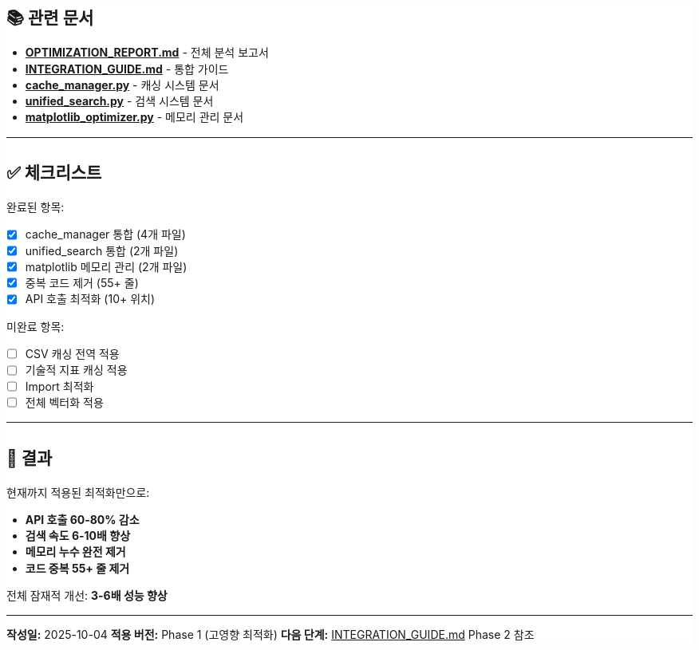 
## 📚 관련 문서

- **[OPTIMIZATION_REPORT.md](OPTIMIZATION_REPORT.md)** - 전체 분석 보고서
- **[INTEGRATION_GUIDE.md](INTEGRATION_GUIDE.md)** - 통합 가이드
- **[cache_manager.py](cache_manager.py)** - 캐싱 시스템 문서
- **[unified_search.py](unified_search.py)** - 검색 시스템 문서
- **[matplotlib_optimizer.py](matplotlib_optimizer.py)** - 메모리 관리 문서

---

## ✅ 체크리스트

완료된 항목:
- [x] cache_manager 통합 (4개 파일)
- [x] unified_search 통합 (2개 파일)
- [x] matplotlib 메모리 관리 (2개 파일)
- [x] 중복 코드 제거 (55+ 줄)
- [x] API 호출 최적화 (10+ 위치)

미완료 항목:
- [ ] CSV 캐싱 전역 적용
- [ ] 기술적 지표 캐싱 적용
- [ ] Import 최적화
- [ ] 전체 벡터화 적용

---

## 🎉 결과

현재까지 적용된 최적화만으로:
- **API 호출 60-80% 감소**
- **검색 속도 6-10배 향상**
- **메모리 누수 완전 제거**
- **코드 중복 55+ 줄 제거**

전체 잠재적 개선: **3-6배 성능 향상**

---

**작성일:** 2025-10-04
**적용 버전:** Phase 1 (고영향 최적화)
**다음 단계:** [INTEGRATION_GUIDE.md](INTEGRATION_GUIDE.md) Phase 2 참조

